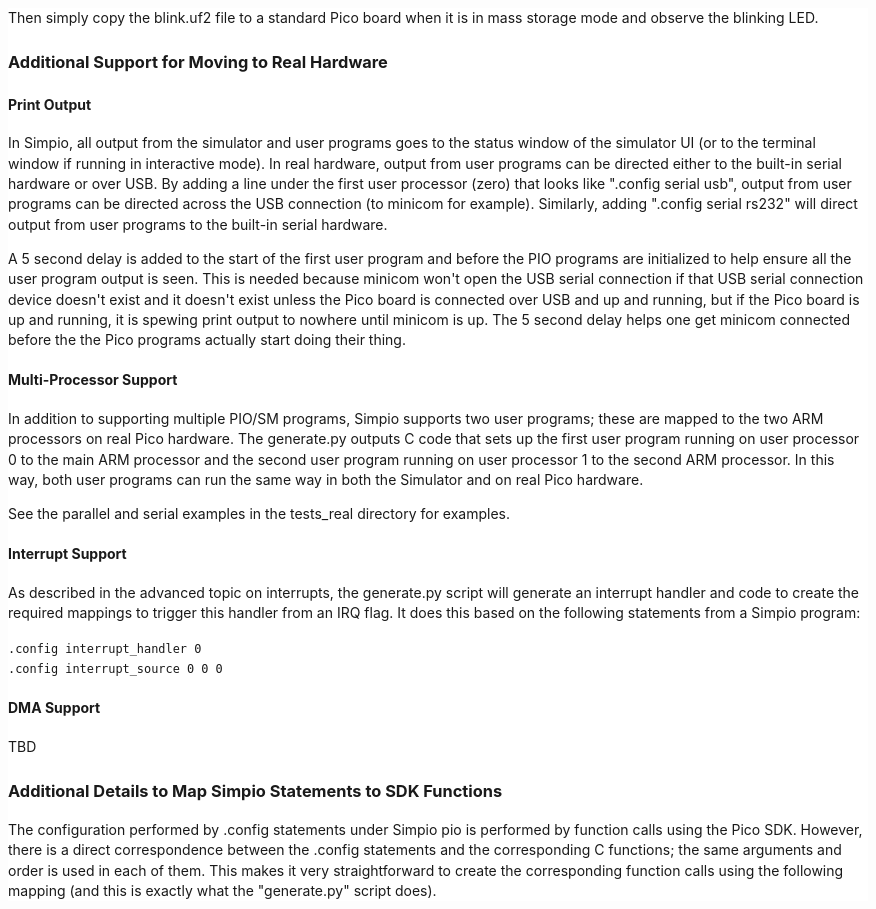 Then simply copy the blink.uf2 file to a standard Pico board when it is in mass storage mode and observe the blinking LED.

### Additional Support for Moving to Real Hardware

#### Print Output

In Simpio, all output from the simulator and user programs goes to the status window of the simulator UI (or to the terminal window if running in interactive mode). In real hardware, output from user programs can be directed either to the built-in serial hardware or over USB. By adding a line under the first user processor (zero) that looks like ".config serial usb", output from user programs can be directed across the USB connection (to minicom for example). Similarly, adding ".config serial rs232" will direct output from user programs to the built-in serial hardware.

A 5 second delay is added to the start of the first user program and before the PIO programs are initialized to help ensure all the user program output is seen. This is needed because minicom won't open the USB serial connection if that USB serial connection device doesn't exist and it doesn't exist unless the Pico board is connected over USB and up and running, but if the Pico board is up and running, it is spewing print output to nowhere until minicom is up. The 5 second delay helps one get minicom connected before the the Pico programs actually start doing their thing.

#### Multi-Processor Support

In addition to supporting multiple PIO/SM programs, Simpio supports two user programs; these are mapped to the two ARM processors on real Pico hardware. The generate.py outputs C code that sets up the first user program running on user processor 0 to the main ARM processor and the second user program running on user processor 1 to the second ARM processor. In this way, both user programs can run the same way in both the Simulator and on real Pico hardware. 

See the parallel and serial examples in the tests_real directory for examples.

#### Interrupt Support

As described in the advanced topic on interrupts, the generate.py script will generate an interrupt handler and code to create the required mappings to trigger this handler from an IRQ flag. It does this based on the following statements from a Simpio program:

```
.config interrupt_handler 0 
.config interrupt_source 0 0 0
```

#### DMA Support

TBD

### Additional Details to Map Simpio Statements to SDK Functions

The configuration performed by .config statements under Simpio pio is performed by function calls using the Pico SDK. However, there is a direct correspondence between the .config statements and  the corresponding C functions; the same arguments and order is used in each of them. This makes it very straightforward to create the corresponding function calls using the following mapping (and this is exactly what the "generate.py" script does). 
